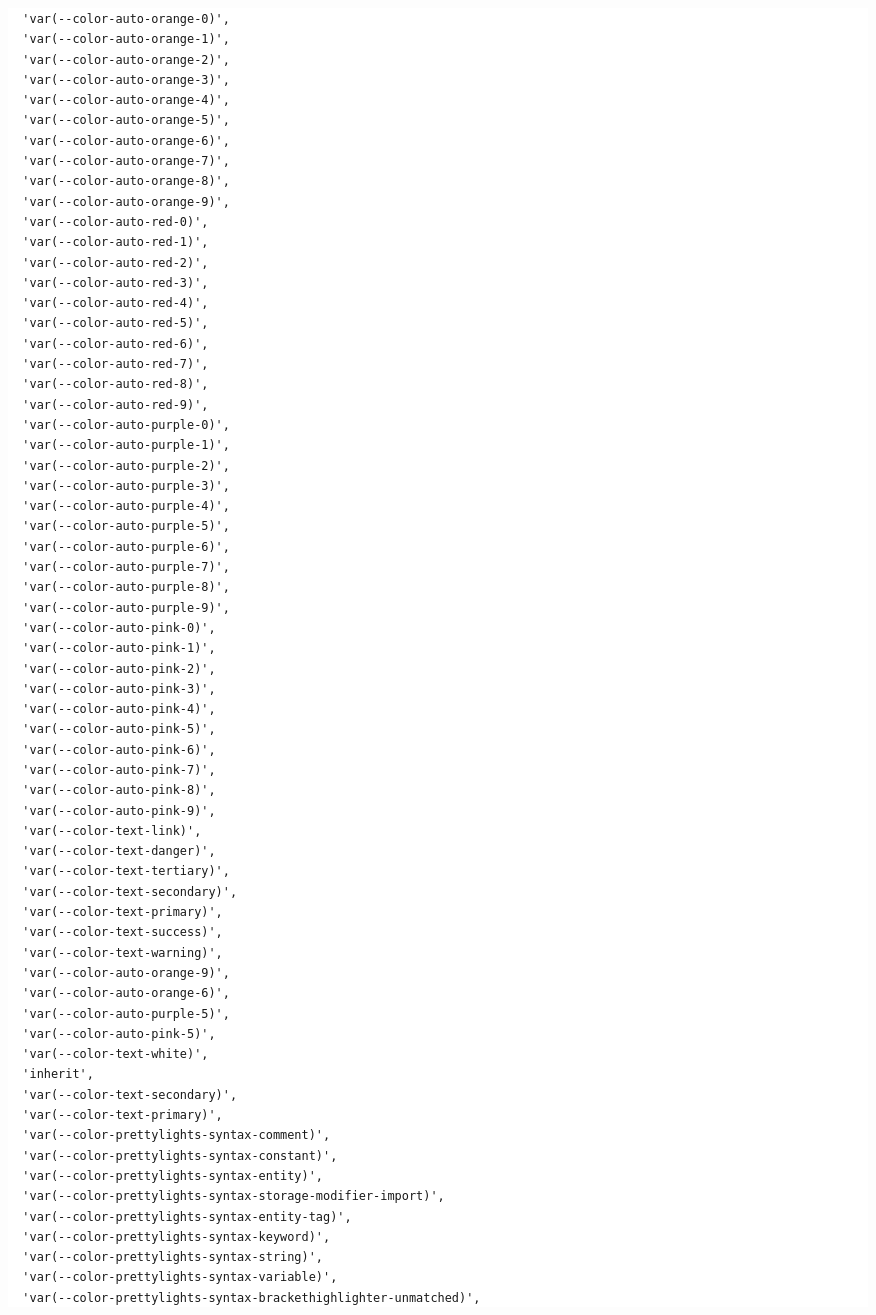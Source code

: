       'var(--color-auto-orange-0)',
      'var(--color-auto-orange-1)',
      'var(--color-auto-orange-2)',
      'var(--color-auto-orange-3)',
      'var(--color-auto-orange-4)',
      'var(--color-auto-orange-5)',
      'var(--color-auto-orange-6)',
      'var(--color-auto-orange-7)',
      'var(--color-auto-orange-8)',
      'var(--color-auto-orange-9)',
      'var(--color-auto-red-0)',
      'var(--color-auto-red-1)',
      'var(--color-auto-red-2)',
      'var(--color-auto-red-3)',
      'var(--color-auto-red-4)',
      'var(--color-auto-red-5)',
      'var(--color-auto-red-6)',
      'var(--color-auto-red-7)',
      'var(--color-auto-red-8)',
      'var(--color-auto-red-9)',
      'var(--color-auto-purple-0)',
      'var(--color-auto-purple-1)',
      'var(--color-auto-purple-2)',
      'var(--color-auto-purple-3)',
      'var(--color-auto-purple-4)',
      'var(--color-auto-purple-5)',
      'var(--color-auto-purple-6)',
      'var(--color-auto-purple-7)',
      'var(--color-auto-purple-8)',
      'var(--color-auto-purple-9)',
      'var(--color-auto-pink-0)',
      'var(--color-auto-pink-1)',
      'var(--color-auto-pink-2)',
      'var(--color-auto-pink-3)',
      'var(--color-auto-pink-4)',
      'var(--color-auto-pink-5)',
      'var(--color-auto-pink-6)',
      'var(--color-auto-pink-7)',
      'var(--color-auto-pink-8)',
      'var(--color-auto-pink-9)',
      'var(--color-text-link)',
      'var(--color-text-danger)',
      'var(--color-text-tertiary)',
      'var(--color-text-secondary)',
      'var(--color-text-primary)',
      'var(--color-text-success)',
      'var(--color-text-warning)',
      'var(--color-auto-orange-9)',
      'var(--color-auto-orange-6)',
      'var(--color-auto-purple-5)',
      'var(--color-auto-pink-5)',
      'var(--color-text-white)',
      'inherit',
      'var(--color-text-secondary)',
      'var(--color-text-primary)',
      'var(--color-prettylights-syntax-comment)',
      'var(--color-prettylights-syntax-constant)',
      'var(--color-prettylights-syntax-entity)',
      'var(--color-prettylights-syntax-storage-modifier-import)',
      'var(--color-prettylights-syntax-entity-tag)',
      'var(--color-prettylights-syntax-keyword)',
      'var(--color-prettylights-syntax-string)',
      'var(--color-prettylights-syntax-variable)',
      'var(--color-prettylights-syntax-brackethighlighter-unmatched)',